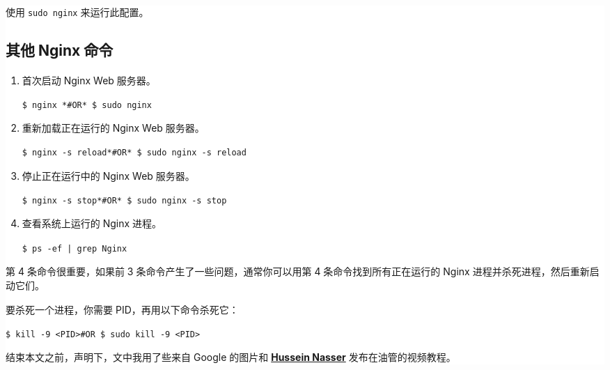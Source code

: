 使用 `sudo nginx` 来运行此配置。

## **其他 Nginx 命令** 

1. 首次启动 Nginx Web 服务器。

   ```shell
   $ nginx *#OR* $ sudo nginx
   ```

    

2. 重新加载正在运行的 Nginx Web 服务器。

   ```shell
   $ nginx -s reload*#OR* $ sudo nginx -s reload
   ```

    

3. 停止正在运行中的 Nginx Web 服务器。

   ```shell
   $ nginx -s stop*#OR* $ sudo nginx -s stop
   ```

    

4. 查看系统上运行的 Nginx 进程。

   ```shell
   $ ps -ef | grep Nginx
   ```

   

第 4 条命令很重要，如果前 3 条命令产生了一些问题，通常你可以用第 4 条命令找到所有正在运行的 Nginx 进程并杀死进程，然后重新启动它们。

要杀死一个进程，你需要 PID，再用以下命令杀死它：

```shell
$ kill -9 <PID>#OR $ sudo kill -9 <PID>
```

结束本文之前，声明下，文中我用了些来自 Google 的图片和 **[Hussein Nasser](https://link.zhihu.com/?target=https%3A//www.youtube.com/user/GISIGeometry)** 发布在油管的视频教程。